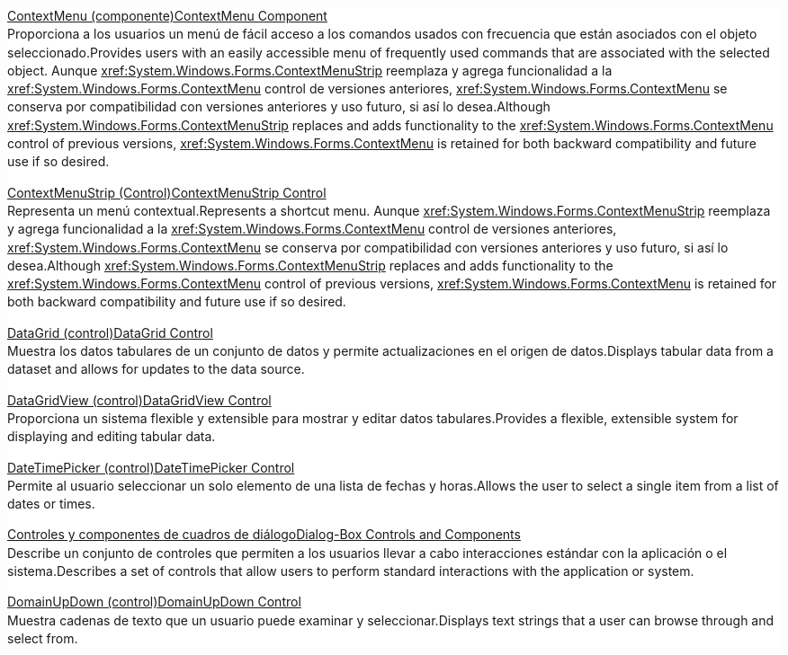  [<span data-ttu-id="d11f5-130">ContextMenu (componente)</span><span class="sxs-lookup"><span data-stu-id="d11f5-130">ContextMenu Component</span></span>](contextmenu-component-windows-forms.md)  
 <span data-ttu-id="d11f5-131">Proporciona a los usuarios un menú de fácil acceso a los comandos usados con frecuencia que están asociados con el objeto seleccionado.</span><span class="sxs-lookup"><span data-stu-id="d11f5-131">Provides users with an easily accessible menu of frequently used commands that are associated with the selected object.</span></span> <span data-ttu-id="d11f5-132">Aunque <xref:System.Windows.Forms.ContextMenuStrip> reemplaza y agrega funcionalidad a la <xref:System.Windows.Forms.ContextMenu> control de versiones anteriores, <xref:System.Windows.Forms.ContextMenu> se conserva por compatibilidad con versiones anteriores y uso futuro, si así lo desea.</span><span class="sxs-lookup"><span data-stu-id="d11f5-132">Although <xref:System.Windows.Forms.ContextMenuStrip> replaces and adds functionality to the <xref:System.Windows.Forms.ContextMenu> control of previous versions, <xref:System.Windows.Forms.ContextMenu> is retained for both backward compatibility and future use if so desired.</span></span>  
  
 [<span data-ttu-id="d11f5-133">ContextMenuStrip (Control)</span><span class="sxs-lookup"><span data-stu-id="d11f5-133">ContextMenuStrip Control</span></span>](contextmenustrip-control.md)  
 <span data-ttu-id="d11f5-134">Representa un menú contextual.</span><span class="sxs-lookup"><span data-stu-id="d11f5-134">Represents a shortcut menu.</span></span> <span data-ttu-id="d11f5-135">Aunque <xref:System.Windows.Forms.ContextMenuStrip> reemplaza y agrega funcionalidad a la <xref:System.Windows.Forms.ContextMenu> control de versiones anteriores, <xref:System.Windows.Forms.ContextMenu> se conserva por compatibilidad con versiones anteriores y uso futuro, si así lo desea.</span><span class="sxs-lookup"><span data-stu-id="d11f5-135">Although <xref:System.Windows.Forms.ContextMenuStrip> replaces and adds functionality to the <xref:System.Windows.Forms.ContextMenu> control of previous versions, <xref:System.Windows.Forms.ContextMenu> is retained for both backward compatibility and future use if so desired.</span></span>  
  
 [<span data-ttu-id="d11f5-136">DataGrid (control)</span><span class="sxs-lookup"><span data-stu-id="d11f5-136">DataGrid Control</span></span>](datagrid-control-windows-forms.md)  
 <span data-ttu-id="d11f5-137">Muestra los datos tabulares de un conjunto de datos y permite actualizaciones en el origen de datos.</span><span class="sxs-lookup"><span data-stu-id="d11f5-137">Displays tabular data from a dataset and allows for updates to the data source.</span></span>  
  
 [<span data-ttu-id="d11f5-138">DataGridView (control)</span><span class="sxs-lookup"><span data-stu-id="d11f5-138">DataGridView Control</span></span>](datagridview-control-windows-forms.md)  
 <span data-ttu-id="d11f5-139">Proporciona un sistema flexible y extensible para mostrar y editar datos tabulares.</span><span class="sxs-lookup"><span data-stu-id="d11f5-139">Provides a flexible, extensible system for displaying and editing tabular data.</span></span>  
  
 [<span data-ttu-id="d11f5-140">DateTimePicker (control)</span><span class="sxs-lookup"><span data-stu-id="d11f5-140">DateTimePicker Control</span></span>](datetimepicker-control-windows-forms.md)  
 <span data-ttu-id="d11f5-141">Permite al usuario seleccionar un solo elemento de una lista de fechas y horas.</span><span class="sxs-lookup"><span data-stu-id="d11f5-141">Allows the user to select a single item from a list of dates or times.</span></span>  
  
 [<span data-ttu-id="d11f5-142">Controles y componentes de cuadros de diálogo</span><span class="sxs-lookup"><span data-stu-id="d11f5-142">Dialog-Box Controls and Components</span></span>](dialog-box-controls-and-components-windows-forms.md)  
 <span data-ttu-id="d11f5-143">Describe un conjunto de controles que permiten a los usuarios llevar a cabo interacciones estándar con la aplicación o el sistema.</span><span class="sxs-lookup"><span data-stu-id="d11f5-143">Describes a set of controls that allow users to perform standard interactions with the application or system.</span></span>  
  
 [<span data-ttu-id="d11f5-144">DomainUpDown (control)</span><span class="sxs-lookup"><span data-stu-id="d11f5-144">DomainUpDown Control</span></span>](domainupdown-control-windows-forms.md)  
 <span data-ttu-id="d11f5-145">Muestra cadenas de texto que un usuario puede examinar y seleccionar.</span><span class="sxs-lookup"><span data-stu-id="d11f5-145">Displays text strings that a user can browse through and select from.</span></span>  
  